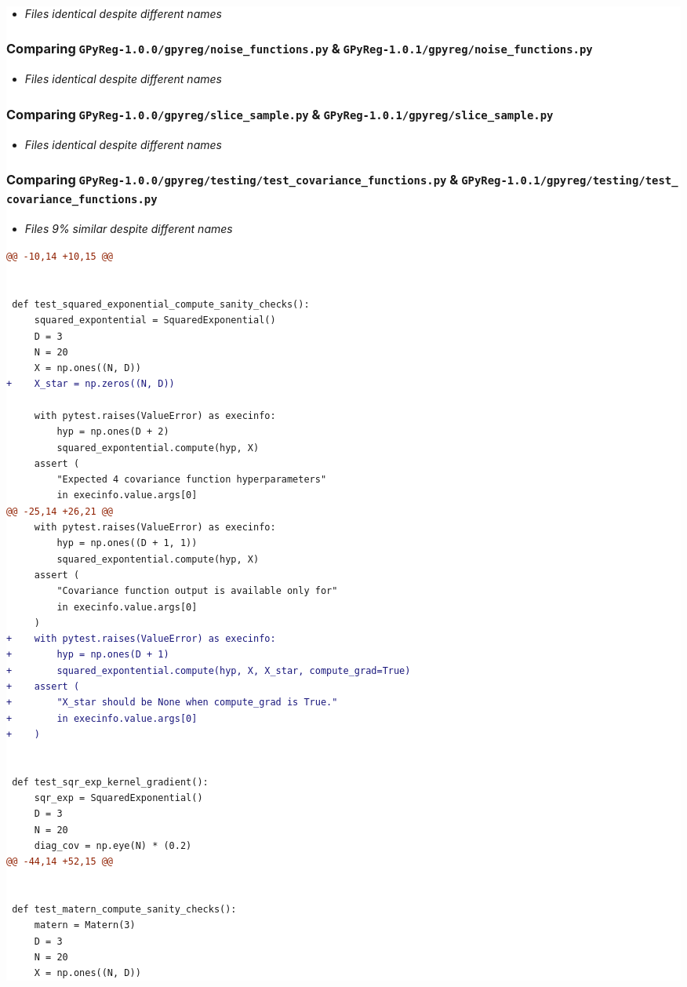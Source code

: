 * *Files identical despite different names*

### Comparing `GPyReg-1.0.0/gpyreg/noise_functions.py` & `GPyReg-1.0.1/gpyreg/noise_functions.py`

 * *Files identical despite different names*

### Comparing `GPyReg-1.0.0/gpyreg/slice_sample.py` & `GPyReg-1.0.1/gpyreg/slice_sample.py`

 * *Files identical despite different names*

### Comparing `GPyReg-1.0.0/gpyreg/testing/test_covariance_functions.py` & `GPyReg-1.0.1/gpyreg/testing/test_covariance_functions.py`

 * *Files 9% similar despite different names*

```diff
@@ -10,14 +10,15 @@
 
 
 def test_squared_exponential_compute_sanity_checks():
     squared_expontential = SquaredExponential()
     D = 3
     N = 20
     X = np.ones((N, D))
+    X_star = np.zeros((N, D))
 
     with pytest.raises(ValueError) as execinfo:
         hyp = np.ones(D + 2)
         squared_expontential.compute(hyp, X)
     assert (
         "Expected 4 covariance function hyperparameters"
         in execinfo.value.args[0]
@@ -25,14 +26,21 @@
     with pytest.raises(ValueError) as execinfo:
         hyp = np.ones((D + 1, 1))
         squared_expontential.compute(hyp, X)
     assert (
         "Covariance function output is available only for"
         in execinfo.value.args[0]
     )
+    with pytest.raises(ValueError) as execinfo:
+        hyp = np.ones(D + 1)
+        squared_expontential.compute(hyp, X, X_star, compute_grad=True)
+    assert (
+        "X_star should be None when compute_grad is True."
+        in execinfo.value.args[0]
+    )
 
 
 def test_sqr_exp_kernel_gradient():
     sqr_exp = SquaredExponential()
     D = 3
     N = 20
     diag_cov = np.eye(N) * (0.2)
@@ -44,14 +52,15 @@
 
 
 def test_matern_compute_sanity_checks():
     matern = Matern(3)
     D = 3
     N = 20
     X = np.ones((N, D))
```